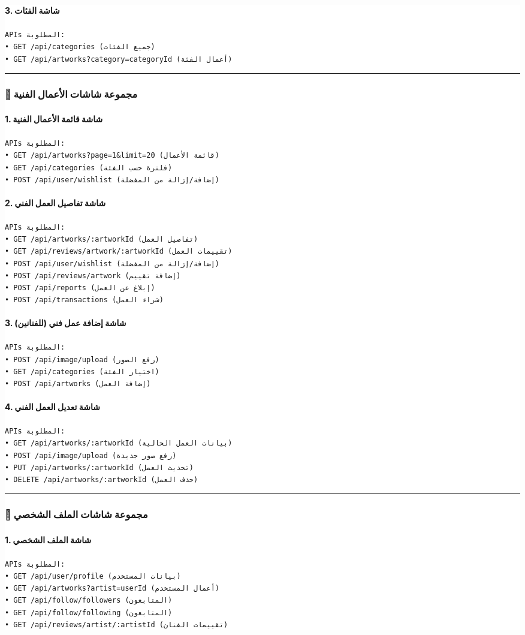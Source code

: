 #### 3. شاشة الفئات
```
APIs المطلوبة:
• GET /api/categories (جميع الفئات)
• GET /api/artworks?category=categoryId (أعمال الفئة)
```

---

### 🎨 مجموعة شاشات الأعمال الفنية

#### 1. شاشة قائمة الأعمال الفنية
```
APIs المطلوبة:
• GET /api/artworks?page=1&limit=20 (قائمة الأعمال)
• GET /api/categories (فلترة حسب الفئة)
• POST /api/user/wishlist (إضافة/إزالة من المفضلة)
```

#### 2. شاشة تفاصيل العمل الفني
```
APIs المطلوبة:
• GET /api/artworks/:artworkId (تفاصيل العمل)
• GET /api/reviews/artwork/:artworkId (تقييمات العمل)
• POST /api/user/wishlist (إضافة/إزالة من المفضلة)
• POST /api/reviews/artwork (إضافة تقييم)
• POST /api/reports (إبلاغ عن العمل)
• POST /api/transactions (شراء العمل)
```

#### 3. شاشة إضافة عمل فني (للفنانين)
```
APIs المطلوبة:
• POST /api/image/upload (رفع الصور)
• GET /api/categories (اختيار الفئة)
• POST /api/artworks (إضافة العمل)
```

#### 4. شاشة تعديل العمل الفني
```
APIs المطلوبة:
• GET /api/artworks/:artworkId (بيانات العمل الحالية)
• POST /api/image/upload (رفع صور جديدة)
• PUT /api/artworks/:artworkId (تحديث العمل)
• DELETE /api/artworks/:artworkId (حذف العمل)
```

---

### 👤 مجموعة شاشات الملف الشخصي

#### 1. شاشة الملف الشخصي
```
APIs المطلوبة:
• GET /api/user/profile (بيانات المستخدم)
• GET /api/artworks?artist=userId (أعمال المستخدم)
• GET /api/follow/followers (المتابعون)
• GET /api/follow/following (المتابعون)
• GET /api/reviews/artist/:artistId (تقييمات الفنان)
```
